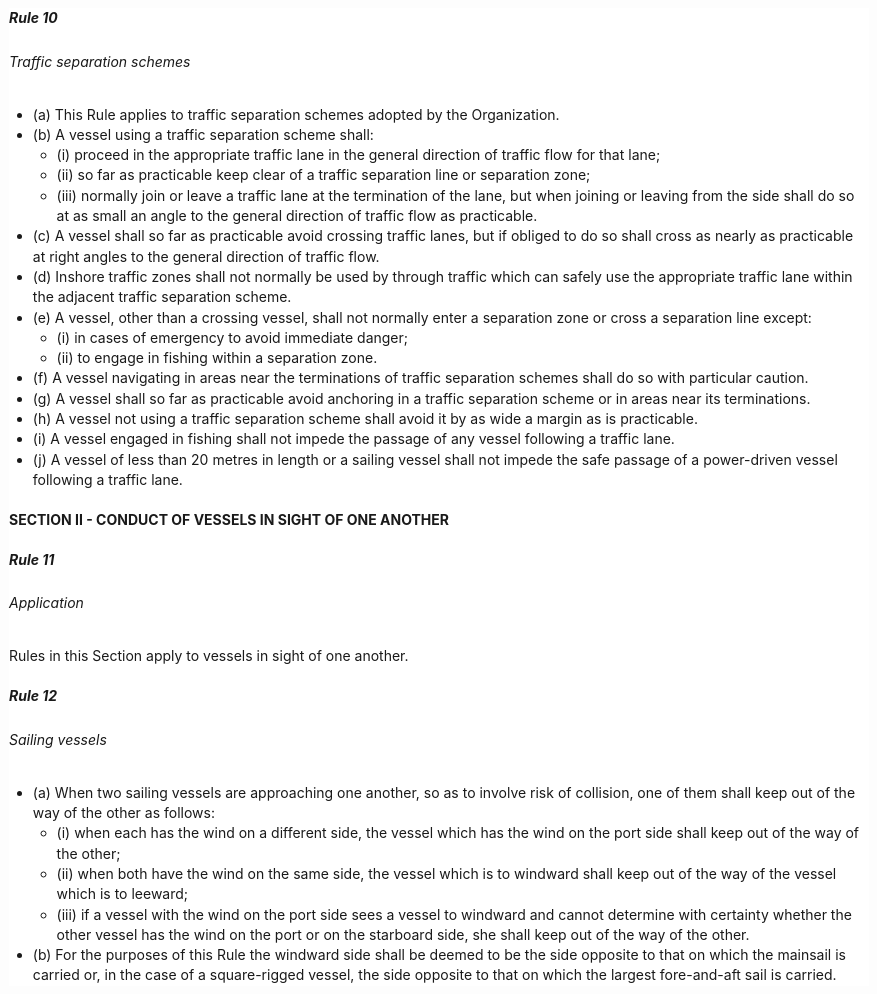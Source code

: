 ##### Rule 10
###### Traffic separation schemes

- (a) This Rule applies to traffic separation schemes adopted by the Organization.
- (b) A vessel using a traffic separation scheme shall:
  - (i) proceed in the appropriate traffic lane in the general direction of traffic flow for that lane;
  - (ii) so far as practicable keep clear of a traffic separation line or separation zone;
  - (iii) normally join or leave a traffic lane at the termination of the lane, but when joining or leaving from the side shall do so at as small an angle to the general direction of traffic flow as practicable.
- (c) A vessel shall so far as practicable avoid crossing traffic lanes, but if obliged to do so shall cross as nearly as practicable at right angles to the general direction of traffic flow.
- (d) Inshore traffic zones shall not normally be used by through traffic which can safely use the appropriate traffic lane within the adjacent traffic separation scheme.
- (e) A vessel, other than a crossing vessel, shall not normally enter a separation zone or cross a separation line except:
  - (i) in cases of emergency to avoid immediate danger;
  - (ii) to engage in fishing within a separation zone.
- (f) A vessel navigating in areas near the terminations of traffic separation schemes shall do so with particular caution.
- (g) A vessel shall so far as practicable avoid anchoring in a traffic separation scheme or in areas near its terminations.
- (h) A vessel not using a traffic separation scheme shall avoid it by as wide a margin as is practicable.
- (i) A vessel engaged in fishing shall not impede the passage of any vessel following a traffic lane.
- (j) A vessel of less than 20 metres in length or a sailing vessel shall not impede the safe passage of a power-driven vessel following a traffic lane.

#### SECTION II - CONDUCT OF VESSELS IN SIGHT OF ONE ANOTHER

##### Rule 11
###### Application

Rules in this Section apply to vessels in sight of one another.

##### Rule 12
###### Sailing vessels

- (a) When two sailing vessels are approaching one another, so as to involve risk of collision, one of them shall keep out of the way of the other as follows:
  - (i) when each has the wind on a different side, the vessel which has the wind on the port side shall keep out of the way of the other;
  - (ii) when both have the wind on the same side, the vessel which is to windward shall keep out of the way of the vessel which is to leeward;
  - (iii) if a vessel with the wind on the port side sees a vessel to windward and cannot determine with certainty whether the other vessel has the wind on the port or on the starboard side, she shall keep out of the way of the other.
- (b) For the purposes of this Rule the windward side shall be deemed to be the side opposite to that on which the mainsail is carried or, in the case of a square-rigged vessel, the side opposite to that on which the largest fore-and-aft sail is carried.
